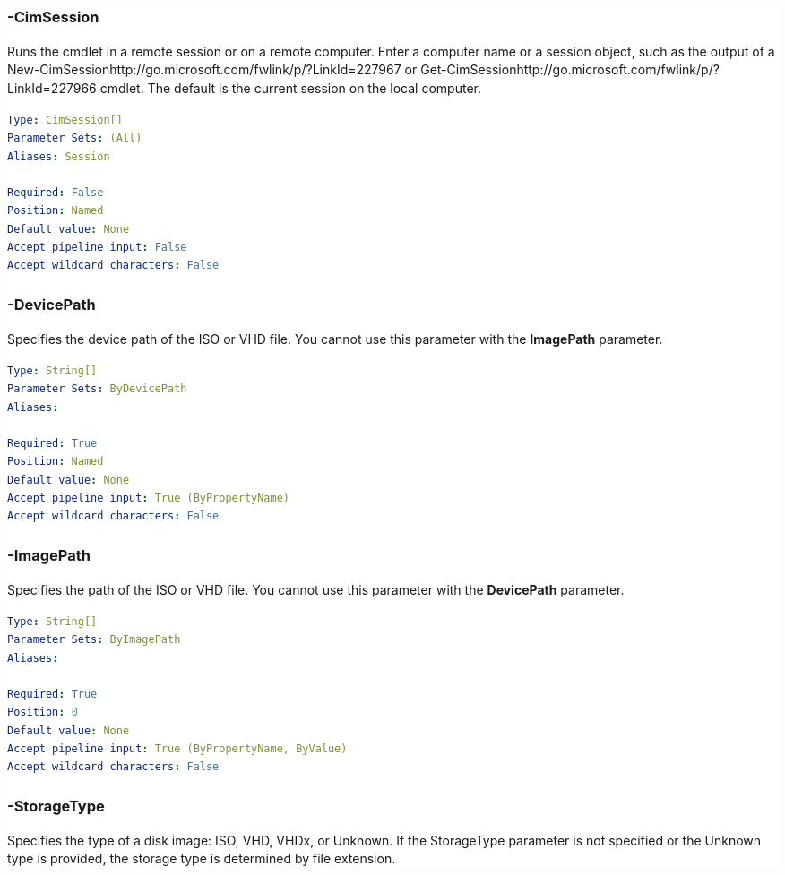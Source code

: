 ### -CimSession
Runs the cmdlet in a remote session or on a remote computer.
Enter a computer name or a session object, such as the output of a New-CimSessionhttp://go.microsoft.com/fwlink/p/?LinkId=227967 or Get-CimSessionhttp://go.microsoft.com/fwlink/p/?LinkId=227966 cmdlet.
The default is the current session on the local computer.

```yaml
Type: CimSession[]
Parameter Sets: (All)
Aliases: Session

Required: False
Position: Named
Default value: None
Accept pipeline input: False
Accept wildcard characters: False
```

### -DevicePath
Specifies the device path of the ISO or VHD file.
You cannot use this parameter with the **ImagePath** parameter.

```yaml
Type: String[]
Parameter Sets: ByDevicePath
Aliases: 

Required: True
Position: Named
Default value: None
Accept pipeline input: True (ByPropertyName)
Accept wildcard characters: False
```

### -ImagePath
Specifies the path of the ISO or VHD file.
You cannot use this parameter with the **DevicePath** parameter.

```yaml
Type: String[]
Parameter Sets: ByImagePath
Aliases: 

Required: True
Position: 0
Default value: None
Accept pipeline input: True (ByPropertyName, ByValue)
Accept wildcard characters: False
```

### -StorageType
Specifies the type of a disk image: ISO, VHD, VHDx, or Unknown.
If the StorageType parameter is not specified or the Unknown type is provided, the storage type is determined by file extension.
